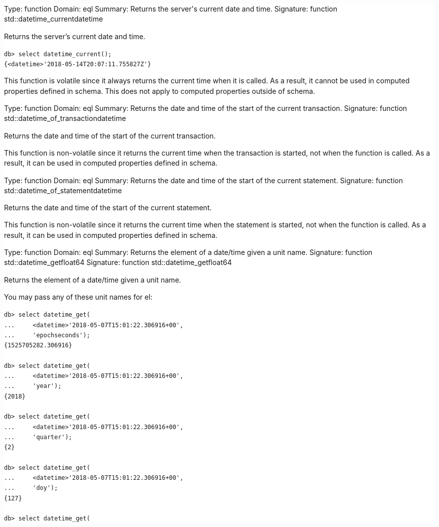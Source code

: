 Type: function
Domain: eql
Summary: Returns the server's current date and time.
Signature: function std::datetime_currentdatetime


Returns the server’s current date and time.

```edgeql-repl
db> select datetime_current();
{<datetime>'2018-05-14T20:07:11.755827Z'}
```

This function is volatile since it always returns the current time when it is called. As a result, it cannot be used in computed properties defined in schema. This does not apply to computed properties outside of schema.

Type: function
Domain: eql
Summary: Returns the date and time of the start of the current transaction.
Signature: function std::datetime_of_transactiondatetime


Returns the date and time of the start of the current transaction.

This function is non-volatile since it returns the current time when the transaction is started, not when the function is called. As a result, it can be used in computed properties defined in schema.

Type: function
Domain: eql
Summary: Returns the date and time of the start of the current statement.
Signature: function std::datetime_of_statementdatetime


Returns the date and time of the start of the current statement.

This function is non-volatile since it returns the current time when the statement is started, not when the function is called. As a result, it can be used in computed properties defined in schema.

Type: function
Domain: eql
Summary: Returns the element of a date/time given a unit name.
Signature: function std::datetime_getfloat64
Signature: function std::datetime_getfloat64


Returns the element of a date/time given a unit name.

You may pass any of these unit names for el:

```edgeql-repl
db> select datetime_get(
...     <datetime>'2018-05-07T15:01:22.306916+00',
...     'epochseconds');
{1525705282.306916}

db> select datetime_get(
...     <datetime>'2018-05-07T15:01:22.306916+00',
...     'year');
{2018}

db> select datetime_get(
...     <datetime>'2018-05-07T15:01:22.306916+00',
...     'quarter');
{2}

db> select datetime_get(
...     <datetime>'2018-05-07T15:01:22.306916+00',
...     'doy');
{127}

db> select datetime_get(
```